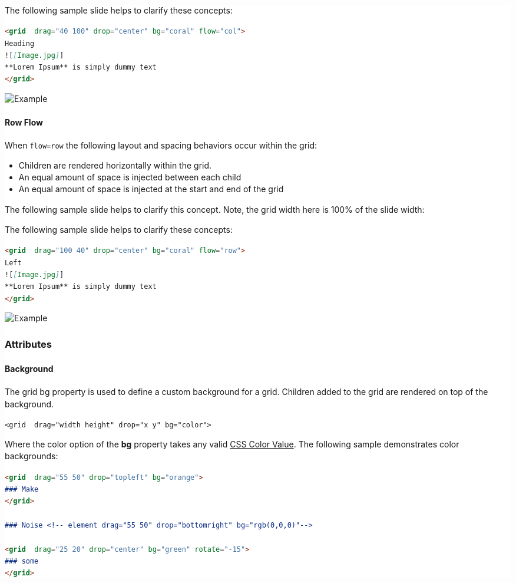 The following sample slide helps to clarify these concepts:

```md
<grid  drag="40 100" drop="center" bg="coral" flow="col">
Heading
![[Image.jpg]]
**Lorem Ipsum** is simply dummy text
</grid>
```

![Example](https://mszturc.github.io/obsidian-advanced-slides/images/grid-flow1.png)

#### Row Flow

When `flow=row` the following layout and spacing behaviors occur within the grid:

- Children are rendered horizontally within the grid.
- An equal amount of space is injected between each child
- An equal amount of space is injected at the start and end of the grid

The following sample slide helps to clarify this concept. Note, the grid width here is 100% of the slide width:

The following sample slide helps to clarify these concepts:

```md
<grid  drag="100 40" drop="center" bg="coral" flow="row">
Left
![[Image.jpg]]
**Lorem Ipsum** is simply dummy text
</grid>
```

![Example](https://mszturc.github.io/obsidian-advanced-slides/images/grid-flow2.png)

### Attributes

#### Background

The grid bg property is used to define a custom background for a grid. Children added to the grid are rendered on top of the background.

	<grid  drag="width height" drop="x y" bg="color">

Where the color option of the **bg** property takes any valid [CSS Color Value](https://developer.mozilla.org/en-US/docs/Web/CSS/color_value). The following sample demonstrates color backgrounds:

```md
<grid  drag="55 50" drop="topleft" bg="orange">
### Make
</grid>

### Noise <!-- element drag="55 50" drop="bottomright" bg="rgb(0,0,0)"-->

<grid  drag="25 20" drop="center" bg="green" rotate="-15">
### some
</grid>
```
